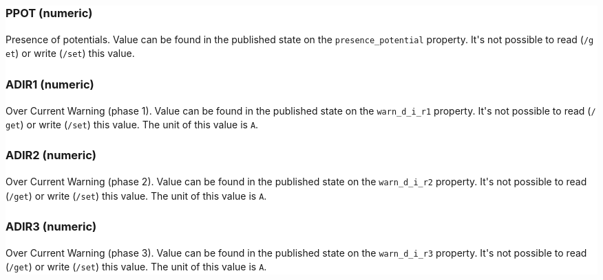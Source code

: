 ### PPOT (numeric)
Presence of potentials.
Value can be found in the published state on the `presence_potential` property.
It's not possible to read (`/get`) or write (`/set`) this value.

### ADIR1 (numeric)
Over Current Warning (phase 1).
Value can be found in the published state on the `warn_d_i_r1` property.
It's not possible to read (`/get`) or write (`/set`) this value.
The unit of this value is `A`.

### ADIR2 (numeric)
Over Current Warning (phase 2).
Value can be found in the published state on the `warn_d_i_r2` property.
It's not possible to read (`/get`) or write (`/set`) this value.
The unit of this value is `A`.

### ADIR3 (numeric)
Over Current Warning (phase 3).
Value can be found in the published state on the `warn_d_i_r3` property.
It's not possible to read (`/get`) or write (`/set`) this value.
The unit of this value is `A`.

